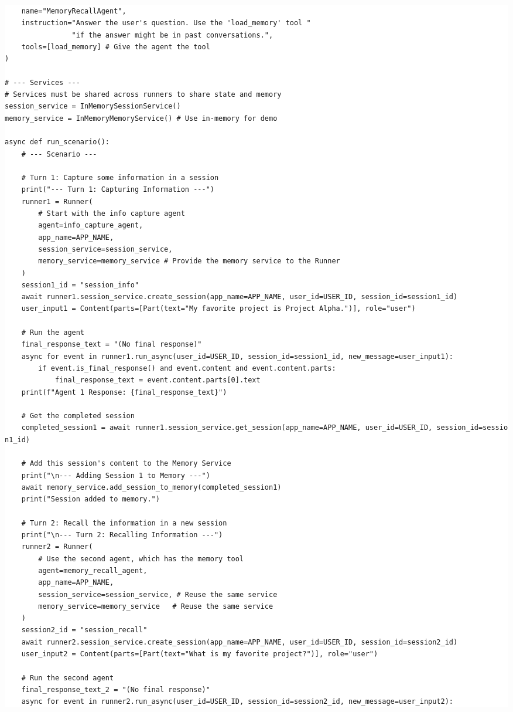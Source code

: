 ```
    name="MemoryRecallAgent",
    instruction="Answer the user's question. Use the 'load_memory' tool "
                "if the answer might be in past conversations.",
    tools=[load_memory] # Give the agent the tool
)

# --- Services ---
# Services must be shared across runners to share state and memory
session_service = InMemorySessionService()
memory_service = InMemoryMemoryService() # Use in-memory for demo

async def run_scenario():
    # --- Scenario ---

    # Turn 1: Capture some information in a session
    print("--- Turn 1: Capturing Information ---")
    runner1 = Runner(
        # Start with the info capture agent
        agent=info_capture_agent,
        app_name=APP_NAME,
        session_service=session_service,
        memory_service=memory_service # Provide the memory service to the Runner
    )
    session1_id = "session_info"
    await runner1.session_service.create_session(app_name=APP_NAME, user_id=USER_ID, session_id=session1_id)
    user_input1 = Content(parts=[Part(text="My favorite project is Project Alpha.")], role="user")

    # Run the agent
    final_response_text = "(No final response)"
    async for event in runner1.run_async(user_id=USER_ID, session_id=session1_id, new_message=user_input1):
        if event.is_final_response() and event.content and event.content.parts:
            final_response_text = event.content.parts[0].text
    print(f"Agent 1 Response: {final_response_text}")

    # Get the completed session
    completed_session1 = await runner1.session_service.get_session(app_name=APP_NAME, user_id=USER_ID, session_id=session1_id)

    # Add this session's content to the Memory Service
    print("\n--- Adding Session 1 to Memory ---")
    await memory_service.add_session_to_memory(completed_session1)
    print("Session added to memory.")

    # Turn 2: Recall the information in a new session
    print("\n--- Turn 2: Recalling Information ---")
    runner2 = Runner(
        # Use the second agent, which has the memory tool
        agent=memory_recall_agent,
        app_name=APP_NAME,
        session_service=session_service, # Reuse the same service
        memory_service=memory_service   # Reuse the same service
    )
    session2_id = "session_recall"
    await runner2.session_service.create_session(app_name=APP_NAME, user_id=USER_ID, session_id=session2_id)
    user_input2 = Content(parts=[Part(text="What is my favorite project?")], role="user")

    # Run the second agent
    final_response_text_2 = "(No final response)"
    async for event in runner2.run_async(user_id=USER_ID, session_id=session2_id, new_message=user_input2):
```